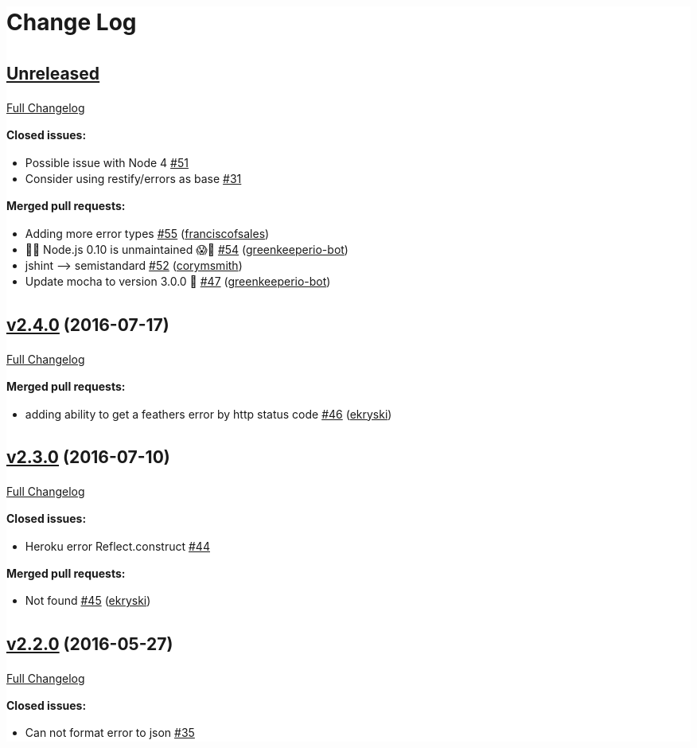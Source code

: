 # Change Log

## [Unreleased](https://github.com/feathersjs/feathers-errors/tree/HEAD)

[Full Changelog](https://github.com/feathersjs/feathers-errors/compare/v2.4.0...HEAD)

**Closed issues:**

- Possible issue with Node 4 [\#51](https://github.com/feathersjs/feathers-errors/issues/51)
- Consider using restify/errors as base [\#31](https://github.com/feathersjs/feathers-errors/issues/31)

**Merged pull requests:**

- Adding more error types [\#55](https://github.com/feathersjs/feathers-errors/pull/55) ([franciscofsales](https://github.com/franciscofsales))
- 👻😱 Node.js 0.10 is unmaintained 😱👻 [\#54](https://github.com/feathersjs/feathers-errors/pull/54) ([greenkeeperio-bot](https://github.com/greenkeeperio-bot))
- jshint —\> semistandard [\#52](https://github.com/feathersjs/feathers-errors/pull/52) ([corymsmith](https://github.com/corymsmith))
- Update mocha to version 3.0.0 🚀 [\#47](https://github.com/feathersjs/feathers-errors/pull/47) ([greenkeeperio-bot](https://github.com/greenkeeperio-bot))

## [v2.4.0](https://github.com/feathersjs/feathers-errors/tree/v2.4.0) (2016-07-17)
[Full Changelog](https://github.com/feathersjs/feathers-errors/compare/v2.3.0...v2.4.0)

**Merged pull requests:**

- adding ability to get a feathers error by http status code [\#46](https://github.com/feathersjs/feathers-errors/pull/46) ([ekryski](https://github.com/ekryski))

## [v2.3.0](https://github.com/feathersjs/feathers-errors/tree/v2.3.0) (2016-07-10)
[Full Changelog](https://github.com/feathersjs/feathers-errors/compare/v2.2.0...v2.3.0)

**Closed issues:**

- Heroku error Reflect.construct [\#44](https://github.com/feathersjs/feathers-errors/issues/44)

**Merged pull requests:**

- Not found [\#45](https://github.com/feathersjs/feathers-errors/pull/45) ([ekryski](https://github.com/ekryski))

## [v2.2.0](https://github.com/feathersjs/feathers-errors/tree/v2.2.0) (2016-05-27)
[Full Changelog](https://github.com/feathersjs/feathers-errors/compare/v2.1.0...v2.2.0)

**Closed issues:**

- Can not format error to json [\#35](https://github.com/feathersjs/feathers-errors/issues/35)
